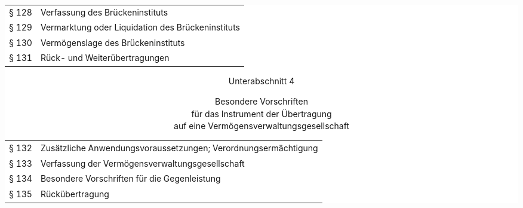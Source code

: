 </div>

<div class="jurAbsatz">

  

</div>

|       |                                                   |
| :---- | :------------------------------------------------ |
| § 128 | Verfassung des Brückeninstituts                   |
| § 129 | Vermarktung oder Liquidation des Brückeninstituts |
| § 130 | Vermögenslage des Brückeninstituts                |
| § 131 | Rück- und Weiterübertragungen                     |

<div class="jurAbsatz">

  
  

</div>

<div class="S0" style="text-align:center;">

Unterabschnitt 4

</div>

<div class="S0" style="text-align:center;">

Besondere Vorschriften  
für das Instrument der Übertragung  
auf eine Vermögensverwaltungsgesellschaft

</div>

<div class="jurAbsatz">

  

</div>

|       |                                                                |
| :---- | :------------------------------------------------------------- |
| § 132 | Zusätzliche Anwendungsvoraussetzungen; Verordnungsermächtigung |
| § 133 | Verfassung der Vermögensverwaltungsgesellschaft                |
| § 134 | Besondere Vorschriften für die Gegenleistung                   |
| § 135 | Rückübertragung                                                |

<div class="jurAbsatz">

  
  

</div>

<div class="S1" style="text-align:center;">
